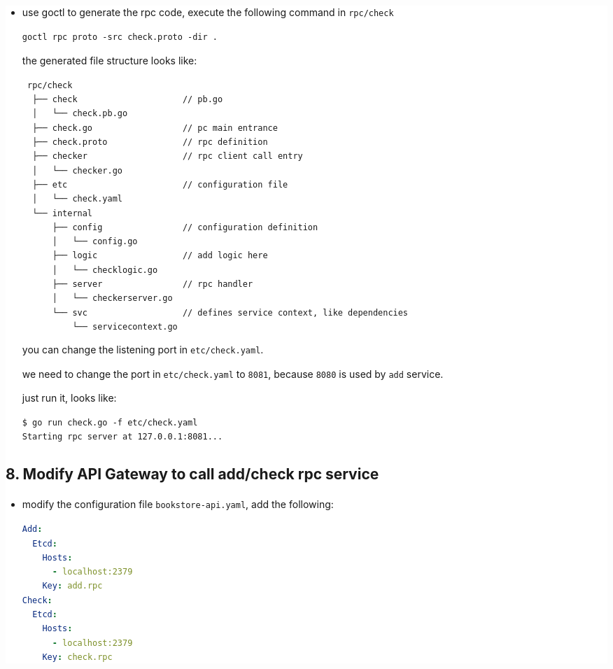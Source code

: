 * use goctl to generate the rpc code, execute the following command in `rpc/check`

  ```shell
  goctl rpc proto -src check.proto -dir .
  ```

  the generated file structure looks like:

  ```Plain Text
   rpc/check
    ├── check                     // pb.go
    │   └── check.pb.go
    ├── check.go                  // pc main entrance
    ├── check.proto               // rpc definition
    ├── checker                   // rpc client call entry
    │   └── checker.go
    ├── etc                       // configuration file
    │   └── check.yaml
    └── internal
        ├── config                // configuration definition
        │   └── config.go
        ├── logic                 // add logic here
        │   └── checklogic.go
        ├── server                // rpc handler
        │   └── checkerserver.go
        └── svc                   // defines service context, like dependencies
            └── servicecontext.go
  ```

  you can change the listening port in `etc/check.yaml`.

  we need to change the port in `etc/check.yaml` to `8081`, because `8080` is used by `add` service.

  just run it, looks like:
  
  ```shell
  $ go run check.go -f etc/check.yaml
  Starting rpc server at 127.0.0.1:8081...
  ```

## 8. Modify API Gateway to call add/check rpc service

* modify the configuration file `bookstore-api.yaml`, add the following:

  ```yaml
  Add:
    Etcd:
      Hosts:
        - localhost:2379
      Key: add.rpc
  Check:
    Etcd:
      Hosts:
        - localhost:2379
      Key: check.rpc
  ```
